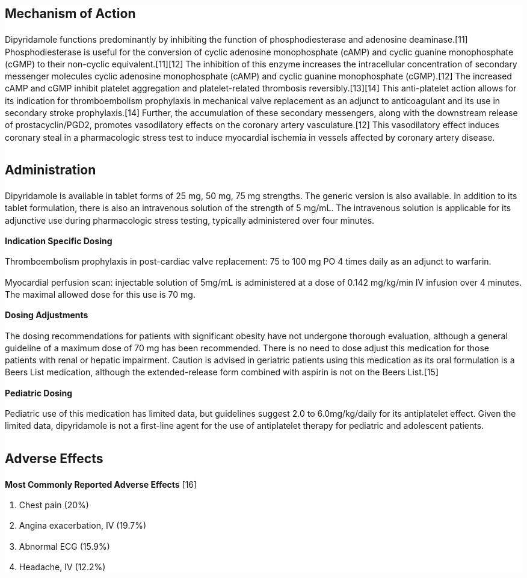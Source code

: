 ## Mechanism of Action

Dipyridamole functions predominantly by inhibiting the function of phosphodiesterase and adenosine deaminase.[11] Phosphodiesterase is useful for the conversion of cyclic adenosine monophosphate (cAMP) and cyclic guanine monophosphate (cGMP) to their non-cyclic equivalent.[11][12] The inhibition of this enzyme increases the intracellular concentration of secondary messenger molecules cyclic adenosine monophosphate (cAMP) and cyclic guanine monophosphate (cGMP).[12] The increased cAMP and cGMP inhibit platelet aggregation and platelet-related thrombosis reversibly.[13][14] This anti-platelet action allows for its indication for thromboembolism prophylaxis in mechanical valve replacement as an adjunct to anticoagulant and its use in secondary stroke prophylaxis.[14] Further, the accumulation of these secondary messengers, along with the downstream release of prostacyclin/PGD2, promotes vasodilatory effects on the coronary artery vasculature.[12] This vasodilatory effect induces coronary steal in a pharmacologic stress test to induce myocardial ischemia in vessels affected by coronary artery disease.

## Administration

Dipyridamole is available in tablet forms of 25 mg, 50 mg, 75 mg strengths. The generic version is also available. In addition to its tablet formulation, there is also an intravenous solution of the strength of 5 mg/mL. The intravenous solution is applicable for its adjunctive use during pharmacologic stress testing, typically administered over four minutes.

**Indication Specific Dosing**

Thromboembolism prophylaxis in post-cardiac valve replacement: 75 to 100 mg PO 4 times daily as an adjunct to warfarin.

Myocardial perfusion scan: injectable solution of 5mg/mL is administered at a dose of 0.142 mg/kg/min IV infusion over 4 minutes. The maximal allowed dose for this use is 70 mg.

**Dosing Adjustments**

The dosing recommendations for patients with significant obesity have not undergone thorough evaluation, although a general guideline of a maximum dose of 70 mg has been recommended. There is no need to dose adjust this medication for those patients with renal or hepatic impairment. Caution is advised in geriatric patients using this medication as its oral formulation is a Beers List medication, although the extended-release form combined with aspirin is not on the Beers List.[15]

**Pediatric Dosing**

Pediatric use of this medication has limited data, but guidelines suggest 2.0 to 6.0mg/kg/daily for its antiplatelet effect. Given the limited data, dipyridamole is not a first-line agent for the use of antiplatelet therapy for pediatric and adolescent patients.

## Adverse Effects

**Most Commonly Reported Adverse Effects** [16]

1. Chest pain (20%)

1. Angina exacerbation, IV (19.7%)

1. Abnormal ECG (15.9%)

1. Headache, IV (12.2%)
